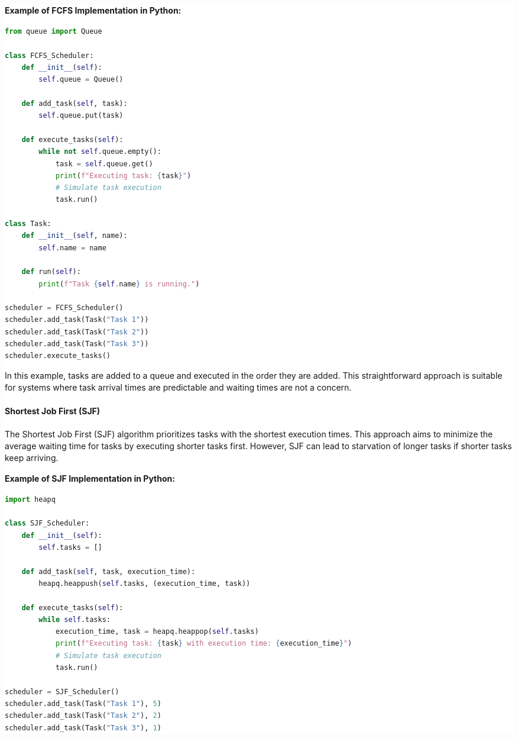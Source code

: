 **Example of FCFS Implementation in Python:**

```python
from queue import Queue

class FCFS_Scheduler:
    def __init__(self):
        self.queue = Queue()

    def add_task(self, task):
        self.queue.put(task)

    def execute_tasks(self):
        while not self.queue.empty():
            task = self.queue.get()
            print(f"Executing task: {task}")
            # Simulate task execution
            task.run()

class Task:
    def __init__(self, name):
        self.name = name

    def run(self):
        print(f"Task {self.name} is running.")

scheduler = FCFS_Scheduler()
scheduler.add_task(Task("Task 1"))
scheduler.add_task(Task("Task 2"))
scheduler.add_task(Task("Task 3"))
scheduler.execute_tasks()
```

In this example, tasks are added to a queue and executed in the order they are added. This straightforward approach is suitable for systems where task arrival times are predictable and waiting times are not a concern.

#### Shortest Job First (SJF)

The Shortest Job First (SJF) algorithm prioritizes tasks with the shortest execution times. This approach aims to minimize the average waiting time for tasks by executing shorter tasks first. However, SJF can lead to starvation of longer tasks if shorter tasks keep arriving.

**Example of SJF Implementation in Python:**

```python
import heapq

class SJF_Scheduler:
    def __init__(self):
        self.tasks = []

    def add_task(self, task, execution_time):
        heapq.heappush(self.tasks, (execution_time, task))

    def execute_tasks(self):
        while self.tasks:
            execution_time, task = heapq.heappop(self.tasks)
            print(f"Executing task: {task} with execution time: {execution_time}")
            # Simulate task execution
            task.run()

scheduler = SJF_Scheduler()
scheduler.add_task(Task("Task 1"), 5)
scheduler.add_task(Task("Task 2"), 2)
scheduler.add_task(Task("Task 3"), 1)
```